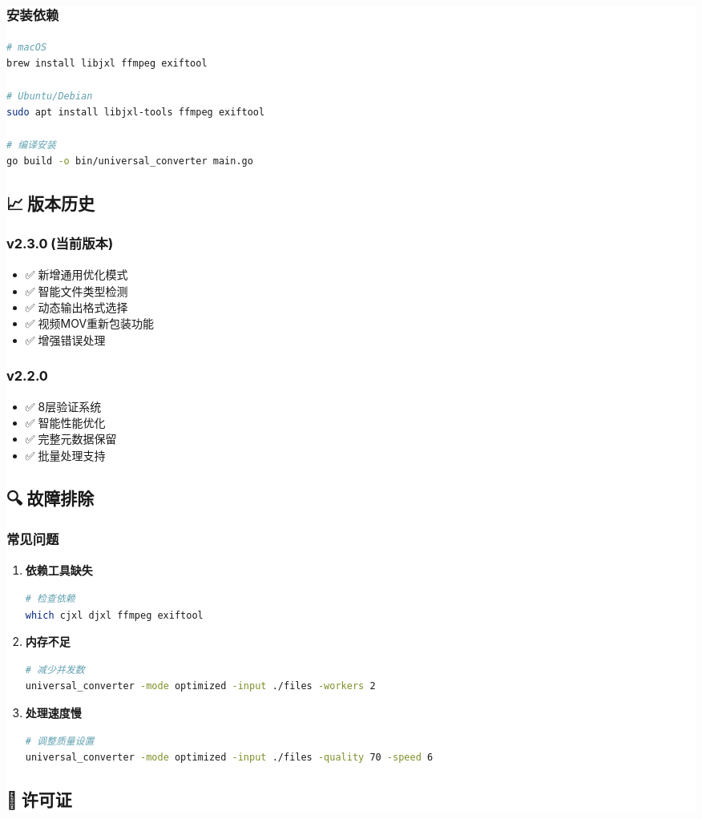 ### 安装依赖

```bash
# macOS
brew install libjxl ffmpeg exiftool

# Ubuntu/Debian
sudo apt install libjxl-tools ffmpeg exiftool

# 编译安装
go build -o bin/universal_converter main.go
```

## 📈 版本历史

### v2.3.0 (当前版本)
- ✅ 新增通用优化模式
- ✅ 智能文件类型检测
- ✅ 动态输出格式选择
- ✅ 视频MOV重新包装功能
- ✅ 增强错误处理

### v2.2.0
- ✅ 8层验证系统
- ✅ 智能性能优化
- ✅ 完整元数据保留
- ✅ 批量处理支持

## 🔍 故障排除

### 常见问题

1. **依赖工具缺失**
   ```bash
   # 检查依赖
   which cjxl djxl ffmpeg exiftool
   ```

2. **内存不足**
   ```bash
   # 减少并发数
   universal_converter -mode optimized -input ./files -workers 2
   ```

3. **处理速度慢**
   ```bash
   # 调整质量设置
   universal_converter -mode optimized -input ./files -quality 70 -speed 6
   ```

## 📄 许可证

